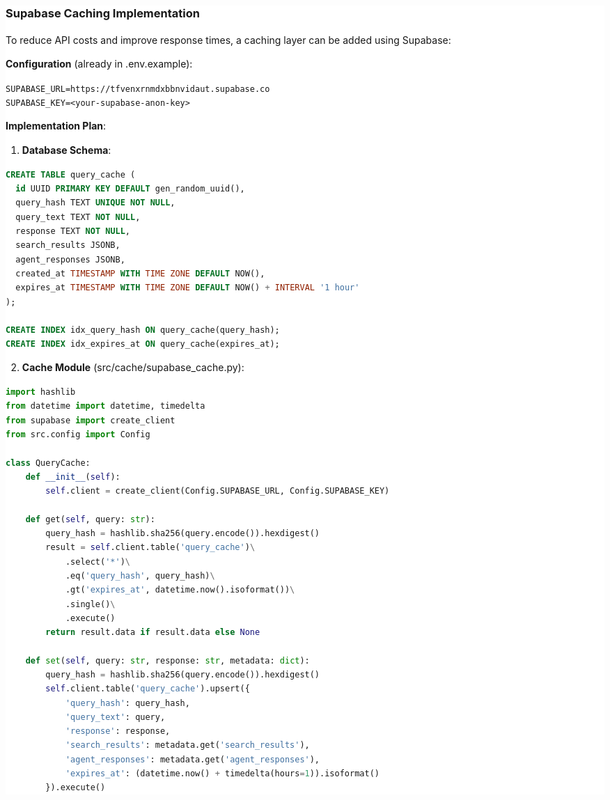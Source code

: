 ### Supabase Caching Implementation

To reduce API costs and improve response times, a caching layer can be added using Supabase:

**Configuration** (already in .env.example):
```env
SUPABASE_URL=https://tfvenxrnmdxbbnvidaut.supabase.co
SUPABASE_KEY=<your-supabase-anon-key>
```

**Implementation Plan**:

1. **Database Schema**:
```sql
CREATE TABLE query_cache (
  id UUID PRIMARY KEY DEFAULT gen_random_uuid(),
  query_hash TEXT UNIQUE NOT NULL,
  query_text TEXT NOT NULL,
  response TEXT NOT NULL,
  search_results JSONB,
  agent_responses JSONB,
  created_at TIMESTAMP WITH TIME ZONE DEFAULT NOW(),
  expires_at TIMESTAMP WITH TIME ZONE DEFAULT NOW() + INTERVAL '1 hour'
);

CREATE INDEX idx_query_hash ON query_cache(query_hash);
CREATE INDEX idx_expires_at ON query_cache(expires_at);
```

2. **Cache Module** (src/cache/supabase_cache.py):
```python
import hashlib
from datetime import datetime, timedelta
from supabase import create_client
from src.config import Config

class QueryCache:
    def __init__(self):
        self.client = create_client(Config.SUPABASE_URL, Config.SUPABASE_KEY)

    def get(self, query: str):
        query_hash = hashlib.sha256(query.encode()).hexdigest()
        result = self.client.table('query_cache')\
            .select('*')\
            .eq('query_hash', query_hash)\
            .gt('expires_at', datetime.now().isoformat())\
            .single()\
            .execute()
        return result.data if result.data else None

    def set(self, query: str, response: str, metadata: dict):
        query_hash = hashlib.sha256(query.encode()).hexdigest()
        self.client.table('query_cache').upsert({
            'query_hash': query_hash,
            'query_text': query,
            'response': response,
            'search_results': metadata.get('search_results'),
            'agent_responses': metadata.get('agent_responses'),
            'expires_at': (datetime.now() + timedelta(hours=1)).isoformat()
        }).execute()
```
